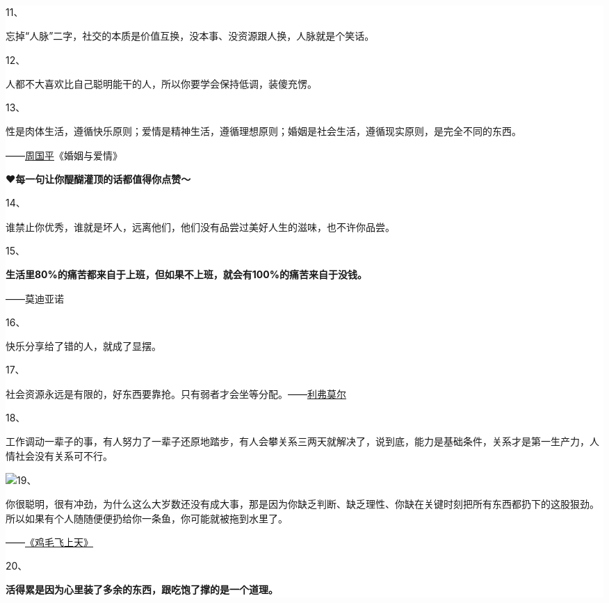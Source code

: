   

11、

忘掉“人脉”二字，社交的本质是价值互换，没本事、没资源跟人换，人脉就是个笑话。

  

12、

人都不大喜欢比自己聪明能干的人，所以你要学会保持低调，装傻充愣。

  

13、

性是肉体生活，遵循快乐原则；爱情是精神生活，遵循理想原则；婚姻是社会生活，遵循现实原则，是完全不同的东西。

——[周国平](https://zhida.zhihu.com/search?content_id=566774658&content_type=Answer&match_order=1&q=%E5%91%A8%E5%9B%BD%E5%B9%B3&zhida_source=entity)《婚姻与爱情》

**❤️每一句让你醍醐灌顶的话都值得你点赞～**

  

14、

谁禁止你优秀，谁就是坏人，远离他们，他们没有品尝过美好人生的滋味，也不许你品尝。

  

15、

**生活里80%的痛苦都来自于上班，但如果不上班，就会有100%的痛苦来自于没钱。** 

——莫迪亚诺

  

16、

快乐分享给了错的人，就成了显摆。

  

17、

社会资源永远是有限的，好东西要靠抢。只有弱者才会坐等分配。——[利弗莫尔](https://zhida.zhihu.com/search?content_id=566774658&content_type=Answer&match_order=1&q=%E5%88%A9%E5%BC%97%E8%8E%AB%E5%B0%94&zhida_source=entity)

  

18、

工作调动一辈子的事，有人努力了一辈子还原地踏步，有人会攀关系三两天就解决了，说到底，能力是基础条件，关系才是第一生产力，人情社会没有关系可不行。

![](https://picx.zhimg.com/50/v2-c5364215c7c2cfbd5fd5bad971e2a142_720w.jpg?source=1def8aca)19、

你很聪明，很有冲劲，为什么这么大岁数还没有成大事，那是因为你缺乏判断、缺乏理性、你缺在关键时刻把所有东西都扔下的这股狠劲。所以如果有个人随随便便扔给你一条鱼，你可能就被拖到水里了。

——[《鸡毛飞上天》](https://zhida.zhihu.com/search?content_id=566774658&content_type=Answer&match_order=1&q=%E3%80%8A%E9%B8%A1%E6%AF%9B%E9%A3%9E%E4%B8%8A%E5%A4%A9%E3%80%8B&zhida_source=entity)

  

20、

**活得累是因为心里装了多余的东西，跟吃饱了撑的是一个道理。**
